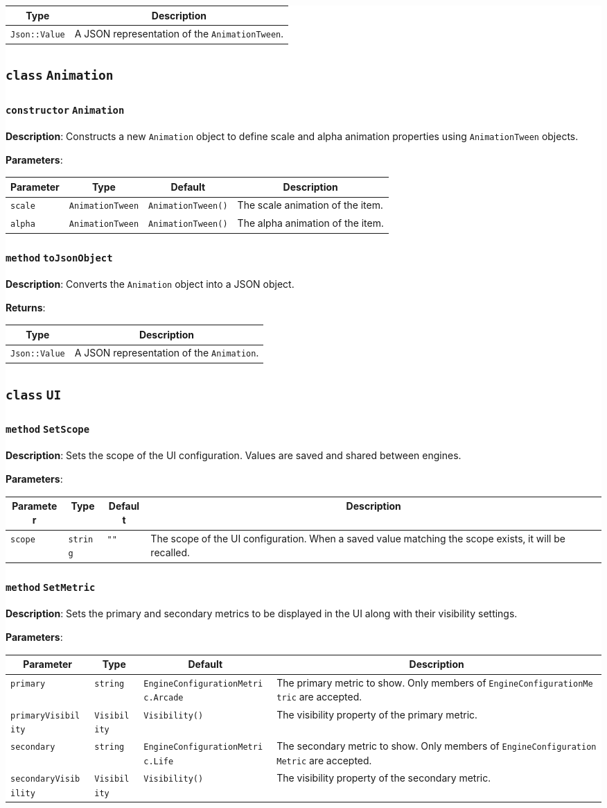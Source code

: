 | Type     | Description                                |
|-----------------|--------------------------------------------|
| `Json::Value`   | A JSON representation of the `AnimationTween`. |

## `class` `Animation`

### `constructor` `Animation`

**Description**: Constructs a new `Animation` object to define scale and alpha animation properties using `AnimationTween` objects.

**Parameters**:

| Parameter | Type           | Default         | Description                                |
|-----------|----------------|-----------------------|--------------------------------------------|
| `scale`   | `AnimationTween` | `AnimationTween()`   | The scale animation of the item.           |
| `alpha`   | `AnimationTween` | `AnimationTween()`   | The alpha animation of the item.           |

### `method` `toJsonObject`

**Description**: Converts the `Animation` object into a JSON object.

**Returns**:

| Type     | Description                                |
|-----------------|--------------------------------------------|
| `Json::Value`   | A JSON representation of the `Animation`.  |

## `class` `UI`

### `method` `SetScope`

**Description**: Sets the scope of the UI configuration. Values are saved and shared between engines.

**Parameters**:

| Parameter | Type     | Default | Description                                                                                             |
|-----------|----------|---------------|---------------------------------------------------------------------------------------------------------|
| `scope`   | `string` | `""`          | The scope of the UI configuration. When a saved value matching the scope exists, it will be recalled. |

### `method` `SetMetric`

**Description**: Sets the primary and secondary metrics to be displayed in the UI along with their visibility settings.

**Parameters**:

| Parameter         | Type       | Default                              | Description                                                                                             |
|-------------------|------------|--------------------------------------------|---------------------------------------------------------------------------------------------------------|
| `primary`         | `string`   | `EngineConfigurationMetric.Arcade`         | The primary metric to show. Only members of `EngineConfigurationMetric` are accepted.                |
| `primaryVisibility` | `Visibility` | `Visibility()`                           | The visibility property of the primary metric.                                                         |
| `secondary`       | `string`   | `EngineConfigurationMetric.Life`           | The secondary metric to show. Only members of `EngineConfigurationMetric` are accepted.              |
| `secondaryVisibility` | `Visibility` | `Visibility()`                       | The visibility property of the secondary metric.                                                       |
